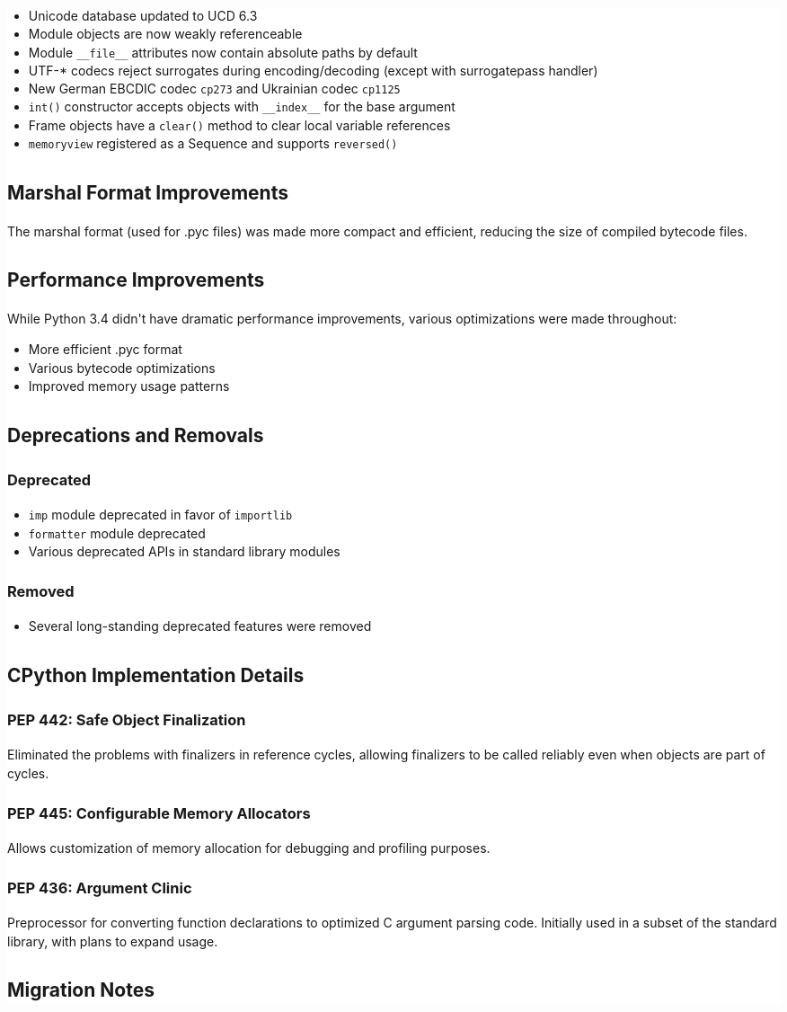 - Unicode database updated to UCD 6.3
- Module objects are now weakly referenceable
- Module `__file__` attributes now contain absolute paths by default
- UTF-* codecs reject surrogates during encoding/decoding (except with surrogatepass handler)
- New German EBCDIC codec `cp273` and Ukrainian codec `cp1125`
- `int()` constructor accepts objects with `__index__` for the base argument
- Frame objects have a `clear()` method to clear local variable references
- `memoryview` registered as a Sequence and supports `reversed()`

## Marshal Format Improvements

The marshal format (used for .pyc files) was made more compact and efficient, reducing the size of compiled bytecode files.

## Performance Improvements

While Python 3.4 didn't have dramatic performance improvements, various optimizations were made throughout:
- More efficient .pyc format
- Various bytecode optimizations
- Improved memory usage patterns

## Deprecations and Removals

### Deprecated

- `imp` module deprecated in favor of `importlib`
- `formatter` module deprecated
- Various deprecated APIs in standard library modules

### Removed

- Several long-standing deprecated features were removed

## CPython Implementation Details

### PEP 442: Safe Object Finalization

Eliminated the problems with finalizers in reference cycles, allowing finalizers to be called reliably even when objects are part of cycles.

### PEP 445: Configurable Memory Allocators

Allows customization of memory allocation for debugging and profiling purposes.

### PEP 436: Argument Clinic

Preprocessor for converting function declarations to optimized C argument parsing code. Initially used in a subset of the standard library, with plans to expand usage.

## Migration Notes
